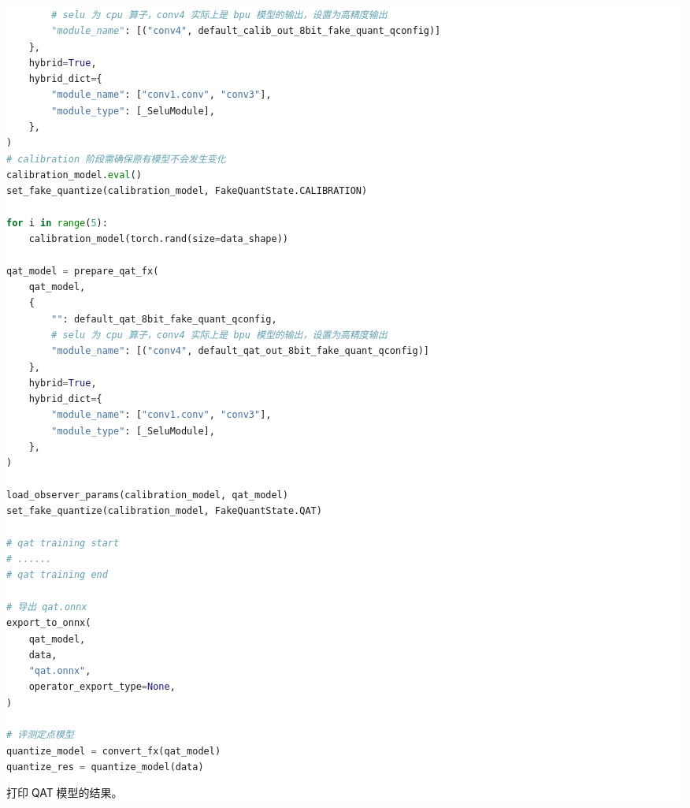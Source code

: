 ```python
        # selu 为 cpu 算子，conv4 实际上是 bpu 模型的输出，设置为高精度输出
        "module_name": [("conv4", default_calib_out_8bit_fake_quant_qconfig)]
    },
    hybrid=True,
    hybrid_dict={
        "module_name": ["conv1.conv", "conv3"],
        "module_type": [_SeluModule],
    },
)
# calibration 阶段需确保原有模型不会发生变化
calibration_model.eval()
set_fake_quantize(calibration_model, FakeQuantState.CALIBRATION)

for i in range(5):
    calibration_model(torch.rand(size=data_shape))

qat_model = prepare_qat_fx(
    qat_model,
    {
        "": default_qat_8bit_fake_quant_qconfig,
        # selu 为 cpu 算子，conv4 实际上是 bpu 模型的输出，设置为高精度输出
        "module_name": [("conv4", default_qat_out_8bit_fake_quant_qconfig)]
    },
    hybrid=True,
    hybrid_dict={
        "module_name": ["conv1.conv", "conv3"],
        "module_type": [_SeluModule],
    },
)

load_observer_params(calibration_model, qat_model)
set_fake_quantize(calibration_model, FakeQuantState.QAT)

# qat training start
# ......
# qat training end

# 导出 qat.onnx
export_to_onnx(
    qat_model,
    data,
    "qat.onnx",
    operator_export_type=None,
)

# 评测定点模型
quantize_model = convert_fx(qat_model)
quantize_res = quantize_model(data)
```

打印 QAT 模型的结果。
